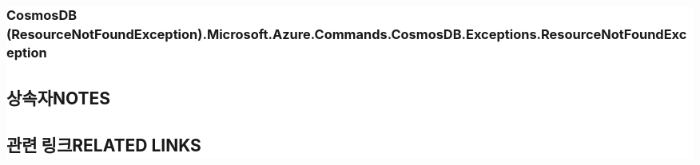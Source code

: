 ### <span data-ttu-id="25cd9-173">CosmosDB (ResourceNotFoundException).</span><span class="sxs-lookup"><span data-stu-id="25cd9-173">Microsoft.Azure.Commands.CosmosDB.Exceptions.ResourceNotFoundException</span></span>

## <span data-ttu-id="25cd9-174">상속자</span><span class="sxs-lookup"><span data-stu-id="25cd9-174">NOTES</span></span>

## <span data-ttu-id="25cd9-175">관련 링크</span><span class="sxs-lookup"><span data-stu-id="25cd9-175">RELATED LINKS</span></span>
